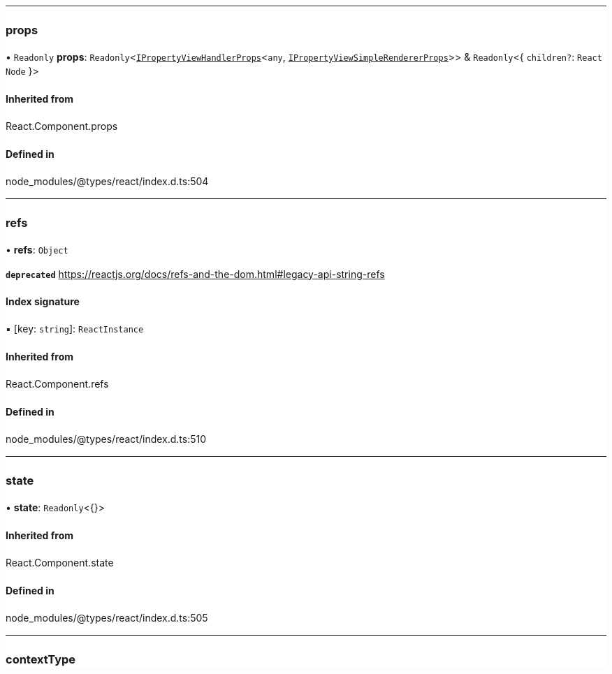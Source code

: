 ___

### props

• `Readonly` **props**: `Readonly`<[`IPropertyViewHandlerProps`](../interfaces/client_internal_components_PropertyView.IPropertyViewHandlerProps.md)<`any`, [`IPropertyViewSimpleRendererProps`](../interfaces/client_internal_components_PropertyView_PropertyViewSimple.IPropertyViewSimpleRendererProps.md)\>\> & `Readonly`<{ `children?`: `ReactNode`  }\>

#### Inherited from

React.Component.props

#### Defined in

node_modules/@types/react/index.d.ts:504

___

### refs

• **refs**: `Object`

**`deprecated`**
https://reactjs.org/docs/refs-and-the-dom.html#legacy-api-string-refs

#### Index signature

▪ [key: `string`]: `ReactInstance`

#### Inherited from

React.Component.refs

#### Defined in

node_modules/@types/react/index.d.ts:510

___

### state

• **state**: `Readonly`<{}\>

#### Inherited from

React.Component.state

#### Defined in

node_modules/@types/react/index.d.ts:505

___

### contextType
